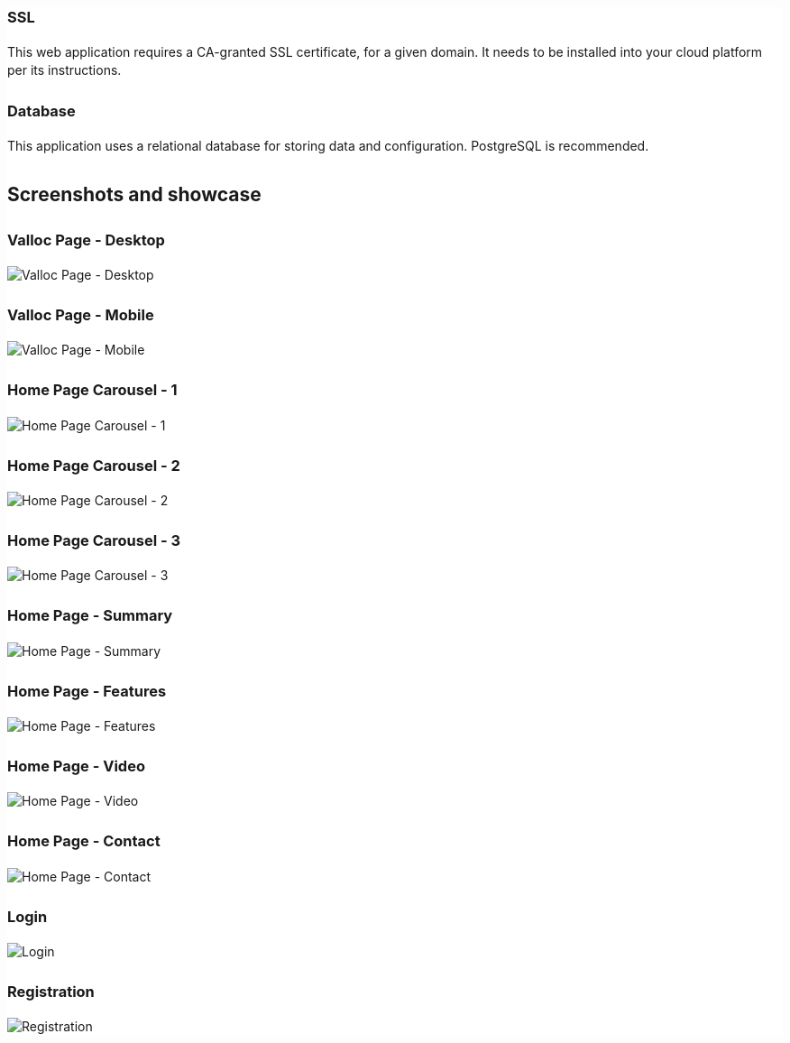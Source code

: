 ### SSL
This web application requires a CA-granted SSL certificate, for a given domain. It needs to be installed into your cloud platform per its instructions. 

### Database
This application uses a relational database for storing data and configuration. PostgreSQL is recommended. 

## Screenshots and showcase 

### Valloc Page - Desktop
![Valloc Page - Desktop](https://raw.githubusercontent.com/willjstevens/valloc-resources/master/website-screenshots/page-full.png)

### Valloc Page - Mobile
![Valloc Page - Mobile](https://raw.githubusercontent.com/willjstevens/valloc-resources/master/website-screenshots/page-mobile.png)

### Home Page Carousel - 1
![Home Page Carousel - 1](https://raw.githubusercontent.com/willjstevens/valloc-resources/master/website-screenshots/home-1.png)

### Home Page Carousel - 2
![Home Page Carousel - 2](https://raw.githubusercontent.com/willjstevens/valloc-resources/master/website-screenshots/home-2.png)

### Home Page Carousel - 3
![Home Page Carousel - 3](https://raw.githubusercontent.com/willjstevens/valloc-resources/master/website-screenshots/home-3.png)

### Home Page - Summary
![Home Page - Summary](https://raw.githubusercontent.com/willjstevens/valloc-resources/master/website-screenshots/home-summary.png)

### Home Page - Features
![Home Page - Features](https://raw.githubusercontent.com/willjstevens/valloc-resources/master/website-screenshots/home-features.png)

### Home Page - Video
![Home Page - Video](https://raw.githubusercontent.com/willjstevens/valloc-resources/master/website-screenshots/home-video.png)

### Home Page - Contact 
![Home Page - Contact](https://raw.githubusercontent.com/willjstevens/valloc-resources/master/website-screenshots/home-contact.png)

### Login
![Login](https://raw.githubusercontent.com/willjstevens/valloc-resources/master/website-screenshots/login.png)

### Registration
![Registration](https://raw.githubusercontent.com/willjstevens/valloc-resources/master/website-screenshots/registration.png)
